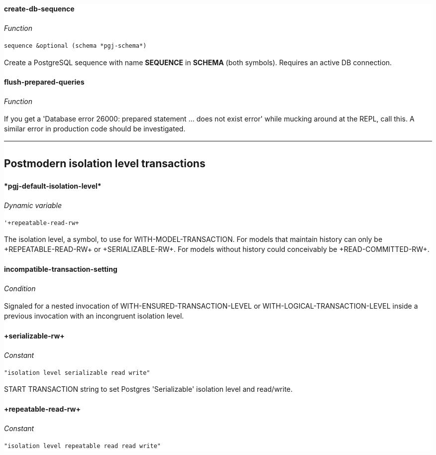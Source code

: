 #### create-db-sequence
*Function*

```common-lisp
sequence &optional (schema *pgj-schema*)
```

Create a PostgreSQL sequence with name **SEQUENCE** in **SCHEMA** (both symbols).
Requires an active DB connection.

#### flush-prepared-queries
*Function*

If you get a 'Database error 26000: prepared statement ... does not
exist error' while mucking around at the REPL, call this.  A similar
error in production code should be investigated.


---
## Postmodern isolation level transactions
#### \*pgj-default-isolation-level\*
*Dynamic variable*

```common-lisp
'+repeatable-read-rw+
```

The isolation level, a symbol, to use for WITH-MODEL-TRANSACTION.
For models that maintain history can only be +REPEATABLE-READ-RW+ or
+SERIALIZABLE-RW+.  For models without history could conceivably be
+READ-COMMITTED-RW+.

#### incompatible-transaction-setting
*Condition*

Signaled for a nested invocation of
WITH-ENSURED-TRANSACTION-LEVEL or WITH-LOGICAL-TRANSACTION-LEVEL
inside a previous invocation with an incongruent isolation level.

#### +serializable-rw+
*Constant*

```common-lisp
"isolation level serializable read write"
```

START TRANSACTION string to set Postgres
'Serializable' isolation level and read/write.

#### +repeatable-read-rw+
*Constant*

```common-lisp
"isolation level repeatable read read write"
```
